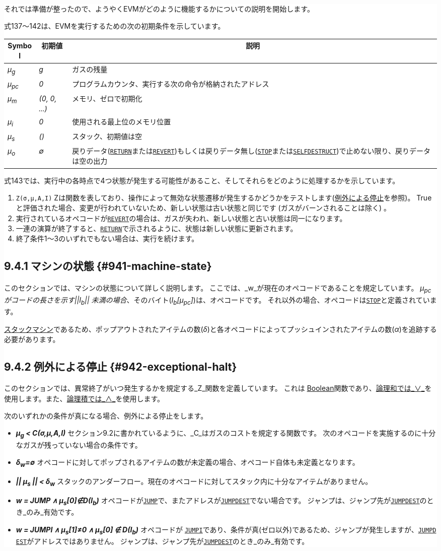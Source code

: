 それでは準備が整ったので、ようやくEVMがどのように機能するかについての説明を開始します。

式137～142は、EVMを実行するための次の初期条件を示しています。

| Symbol           | 初期値           | 説明                                                                                                                                                                                                   |
| ---------------- | ------------- | ---------------------------------------------------------------------------------------------------------------------------------------------------------------------------------------------------- |
| _μ<sub>g</sub>_  | _g_           | ガスの残量                                                                                                                                                                                                |
| _μ<sub>pc</sub>_ | _0_           | プログラムカウンタ、実行する次の命令が格納されたアドレス                                                                                                                                                                         |
| _μ<sub>m</sub>_  | _(0, 0, ...)_ | メモリ、ゼロで初期化                                                                                                                                                                                           |
| _μ<sub>i</sub>_  | _0_           | 使用される最上位のメモリ位置                                                                                                                                                                                       |
| _μ<sub>s</sub>_  | _()_          | スタック、初期値は空                                                                                                                                                                                           |
| _μ<sub>o</sub>_  | _∅_           | 戻りデータ([`RETURN`](https://www.evm.codes/#f3)または[`REVERT`](https://www.evm.codes/#fd))もしくは戻りデータ無し([`STOP`](https://www.evm.codes/#00)または[`SELFDESTRUCT`](https://www.evm.codes/#ff))で止めない限り、戻りデータは空の出力 |

式143では、実行中の各時点で4つ状態が発生する可能性があること、そしてそれらをどのように処理するかを示しています。

1.  `Z(σ,μ,A,I)` Zは関数を表しており、操作によって無効な状態遷移が発生するかどうかをテストします([例外による停止](#942-Exceptional-halting)を参照)。 Trueと評価された場合、変更が行われていないため、新しい状態は古い状態と同じです (ガスがバーンされることは除く) 。
2.  実行されているオペコードが[`REVERT`](https://www.evm.codes/#fd)の場合は、ガスが失われ、新しい状態と古い状態は同一になります。
3.  一連の演算が終了すると、[`RETURN`](https://www.evm.codes/#f3)で示されるように、状態は新しい状態に更新されます。
4.  終了条件1～3のいずれでもない場合は、実行を続けます。

## 9.4.1 マシンの状態 {#941-machine-state}

このセクションでは、マシンの状態について詳しく説明します。 ここでは、_w_が現在のオペコードであることを規定しています。 _μ<sub>pc</sub>_がコードの長さを示す_||I<sub>b</sub>|| 未満の場合_、そのバイト(_I<sub>b</sub>[μ<sub>pc</sub>]_)は、オペコードです。 それ以外の場合、オペコードは[`STOP`](https://www.evm.codes/#00)と定義されています。

[スタックマシン](https://en.wikipedia.org/wiki/Stack_machine)であるため、ポップアウトされたアイテムの数(_δ_)と各オペコードによってプッシュインされたアイテムの数(_α_)を追跡する必要があります。

## 9.4.2 例外による停止 {#942-exceptional-halt}

このセクションでは、異常終了がいつ発生するかを規定する_Z_関数を定義しています。 これは [Boolean](https://en.wikipedia.org/wiki/Boolean_data_type)関数であり、[論理和では_∨_](https://en.wikipedia.org/wiki/Logical_disjunction)を使用します。また、[論理積では_∧_](https://en.wikipedia.org/wiki/Logical_conjunction)を使用します。

次のいずれかの条件が真になる場合、例外による停止をします。

- **_μ<sub>g</sub> < C(σ,μ,A,I)_** セクション9.2に書かれているように、_C_はガスのコストを規定する関数です。 次のオペコードを実施するのに十分なガスが残っていない場合の条件です。

- **_δ<sub>w</sub>=∅_** オペコードに対してポップされるアイテムの数が未定義の場合、オペコード自体も未定義となります。

- **_|| μ<sub>s</sub> || < δ<sub>w</sub>_** スタックのアンダーフロー。現在のオペコードに対してスタック内に十分なアイテムがありません。

- **_w = JUMP ∧ μ<sub>s</sub>[0]∉D(I<sub>b</sub>)_** オペコードが[`JUMP`](https://www.evm.codes/#56)で、またアドレスが[`JUMPDEST`](https://www.evm.codes/#5b)でない場合です。 ジャンプは、ジャンプ先が[`JUMPDEST`](https://www.evm.codes/#5b)のとき_のみ_有効です。

- **_w = JUMPI ∧ μ<sub>s</sub>[1]≠0 ∧ μ<sub>s</sub>[0] ∉ D(I<sub>b</sub>)_** オペコードが [`JUMPI`](https://www.evm.codes/#57)であり、条件が真(ゼロ以外)であるため、ジャンプが発生しますが、[`JUMPDEST`](https://www.evm.codes/#5b)がアドレスではありません。 ジャンプは、ジャンプ先が[`JUMPDEST`](https://www.evm.codes/#5b)のとき_のみ_有効です。
